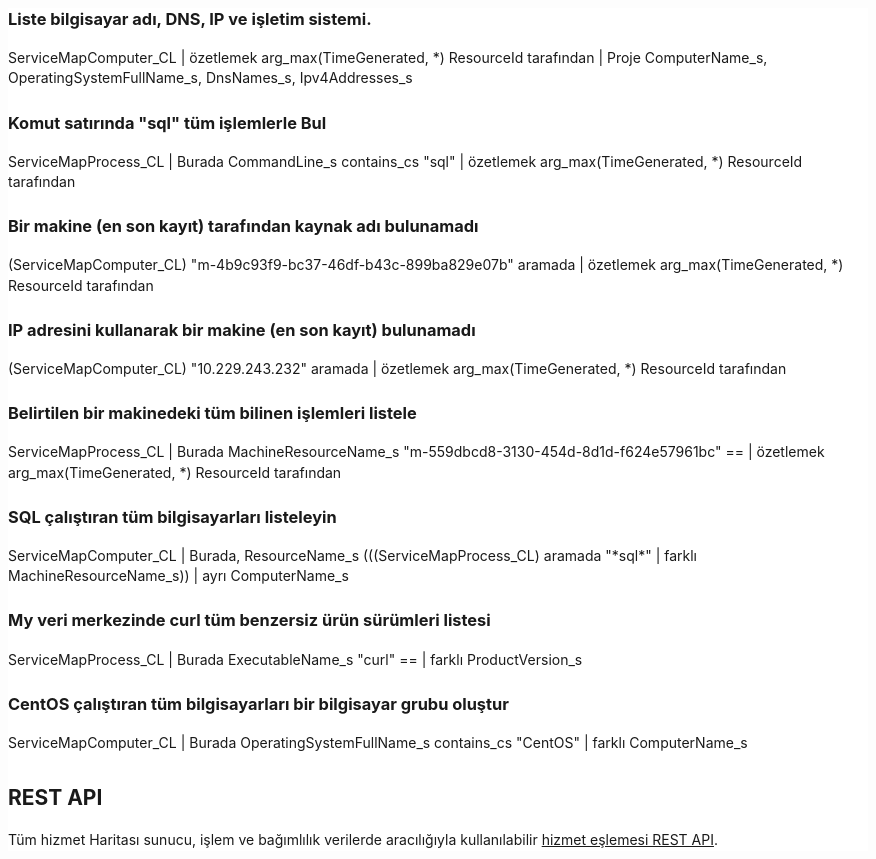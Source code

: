 ### <a name="list-computer-name-dns-ip-and-os"></a>Liste bilgisayar adı, DNS, IP ve işletim sistemi.
ServiceMapComputer_CL | özetlemek arg_max(TimeGenerated, *) ResourceId tarafından | Proje ComputerName_s, OperatingSystemFullName_s, DnsNames_s, Ipv4Addresses_s

### <a name="find-all-processes-with-sql-in-the-command-line"></a>Komut satırında "sql" tüm işlemlerle Bul
ServiceMapProcess_CL | Burada CommandLine_s contains_cs "sql" | özetlemek arg_max(TimeGenerated, *) ResourceId tarafından

### <a name="find-a-machine-most-recent-record-by-resource-name"></a>Bir makine (en son kayıt) tarafından kaynak adı bulunamadı
(ServiceMapComputer_CL) "m-4b9c93f9-bc37-46df-b43c-899ba829e07b" aramada | özetlemek arg_max(TimeGenerated, *) ResourceId tarafından

### <a name="find-a-machine-most-recent-record-by-ip-address"></a>IP adresini kullanarak bir makine (en son kayıt) bulunamadı
(ServiceMapComputer_CL) "10.229.243.232" aramada | özetlemek arg_max(TimeGenerated, *) ResourceId tarafından

### <a name="list-all-known-processes-on-a-specified-machine"></a>Belirtilen bir makinedeki tüm bilinen işlemleri listele
ServiceMapProcess_CL | Burada MachineResourceName_s "m-559dbcd8-3130-454d-8d1d-f624e57961bc" == | özetlemek arg_max(TimeGenerated, *) ResourceId tarafından

### <a name="list-all-computers-running-sql"></a>SQL çalıştıran tüm bilgisayarları listeleyin
ServiceMapComputer_CL | Burada, ResourceName_s (((ServiceMapProcess_CL) aramada "\*sql\*" | farklı MachineResourceName_s)) | ayrı ComputerName_s

### <a name="list-all-unique-product-versions-of-curl-in-my-datacenter"></a>My veri merkezinde curl tüm benzersiz ürün sürümleri listesi
ServiceMapProcess_CL | Burada ExecutableName_s "curl" == | farklı ProductVersion_s

### <a name="create-a-computer-group-of-all-computers-running-centos"></a>CentOS çalıştıran tüm bilgisayarları bir bilgisayar grubu oluştur
ServiceMapComputer_CL | Burada OperatingSystemFullName_s contains_cs "CentOS" | farklı ComputerName_s


## <a name="rest-api"></a>REST API
Tüm hizmet Haritası sunucu, işlem ve bağımlılık verilerde aracılığıyla kullanılabilir [hizmet eşlemesi REST API](https://docs.microsoft.com/rest/api/servicemap/).

